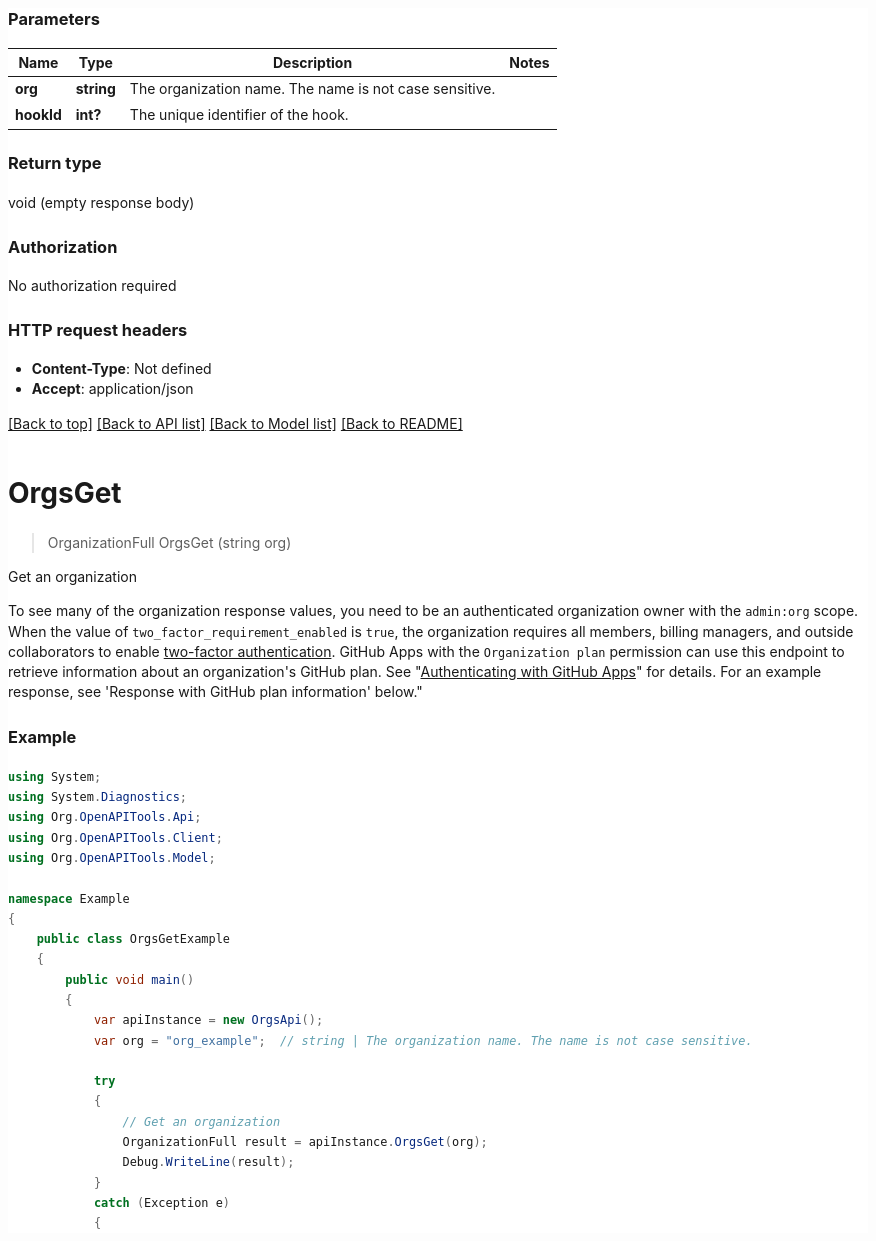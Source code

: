 ### Parameters

Name | Type | Description  | Notes
------------- | ------------- | ------------- | -------------
 **org** | **string**| The organization name. The name is not case sensitive. | 
 **hookId** | **int?**| The unique identifier of the hook. | 

### Return type

void (empty response body)

### Authorization

No authorization required

### HTTP request headers

 - **Content-Type**: Not defined
 - **Accept**: application/json

[[Back to top]](#) [[Back to API list]](../README.md#documentation-for-api-endpoints) [[Back to Model list]](../README.md#documentation-for-models) [[Back to README]](../README.md)

<a name="orgsget"></a>
# **OrgsGet**
> OrganizationFull OrgsGet (string org)

Get an organization

To see many of the organization response values, you need to be an authenticated organization owner with the `admin:org` scope. When the value of `two_factor_requirement_enabled` is `true`, the organization requires all members, billing managers, and outside collaborators to enable [two-factor authentication](https://docs.github.com/articles/securing-your-account-with-two-factor-authentication-2fa/).  GitHub Apps with the `Organization plan` permission can use this endpoint to retrieve information about an organization's GitHub plan. See \"[Authenticating with GitHub Apps](https://docs.github.com/apps/building-github-apps/authenticating-with-github-apps/)\" for details. For an example response, see 'Response with GitHub plan information' below.\"

### Example
```csharp
using System;
using System.Diagnostics;
using Org.OpenAPITools.Api;
using Org.OpenAPITools.Client;
using Org.OpenAPITools.Model;

namespace Example
{
    public class OrgsGetExample
    {
        public void main()
        {
            var apiInstance = new OrgsApi();
            var org = "org_example";  // string | The organization name. The name is not case sensitive.

            try
            {
                // Get an organization
                OrganizationFull result = apiInstance.OrgsGet(org);
                Debug.WriteLine(result);
            }
            catch (Exception e)
            {
```